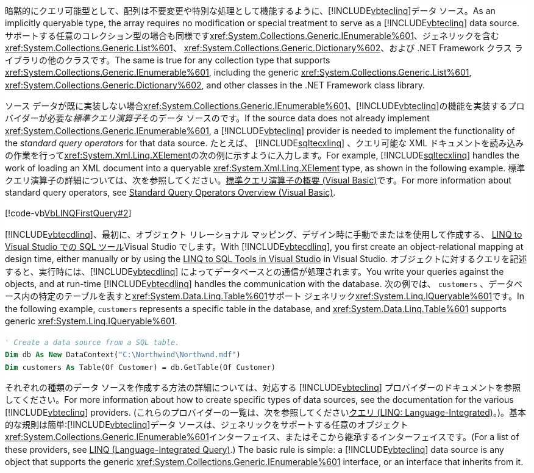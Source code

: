  <span data-ttu-id="6c44d-128">暗黙的にクエリ可能型として、配列は不要変更や特別な処理として機能するように、[!INCLUDE[vbteclinq](~/includes/vbteclinq-md.md)]データ ソース。</span><span class="sxs-lookup"><span data-stu-id="6c44d-128">As an implicitly queryable type, the array requires no modification or special treatment to serve as a [!INCLUDE[vbteclinq](~/includes/vbteclinq-md.md)] data source.</span></span> <span data-ttu-id="6c44d-129">サポートする任意のコレクション型の場合も同様です<xref:System.Collections.Generic.IEnumerable%601>、ジェネリックを含む<xref:System.Collections.Generic.List%601>、 <xref:System.Collections.Generic.Dictionary%602>、および .NET Framework クラス ライブラリの他のクラスです。</span><span class="sxs-lookup"><span data-stu-id="6c44d-129">The same is true for any collection type that supports <xref:System.Collections.Generic.IEnumerable%601>, including the generic <xref:System.Collections.Generic.List%601>, <xref:System.Collections.Generic.Dictionary%602>, and other classes in the .NET Framework class library.</span></span>  
  
 <span data-ttu-id="6c44d-130">ソース データが既に実装しない場合<xref:System.Collections.Generic.IEnumerable%601>、[!INCLUDE[vbteclinq](~/includes/vbteclinq-md.md)]の機能を実装するプロバイダーが必要な*標準クエリ演算子*そのデータ ソースのです。</span><span class="sxs-lookup"><span data-stu-id="6c44d-130">If the source data does not already implement <xref:System.Collections.Generic.IEnumerable%601>, a [!INCLUDE[vbteclinq](~/includes/vbteclinq-md.md)] provider is needed to implement the functionality of the *standard query operators* for that data source.</span></span> <span data-ttu-id="6c44d-131">たとえば、 [!INCLUDE[sqltecxlinq](~/includes/sqltecxlinq-md.md)] 、クエリ可能な XML ドキュメントを読み込みの作業を行って<xref:System.Xml.Linq.XElement>の次の例に示すように入力します。</span><span class="sxs-lookup"><span data-stu-id="6c44d-131">For example, [!INCLUDE[sqltecxlinq](~/includes/sqltecxlinq-md.md)] handles the work of loading an XML document into a queryable <xref:System.Xml.Linq.XElement> type, as shown in the following example.</span></span> <span data-ttu-id="6c44d-132">標準クエリ演算子の詳細については、次を参照してください。[標準クエリ演算子の概要 (Visual Basic)](standard-query-operators-overview.md)です。</span><span class="sxs-lookup"><span data-stu-id="6c44d-132">For more information about standard query operators, see [Standard Query Operators Overview (Visual Basic)](standard-query-operators-overview.md).</span></span>  
  
 [!code-vb[VbLINQFirstQuery#2](../../../../visual-basic/programming-guide/concepts/linq/codesnippet/VisualBasic/writing-your-first-linq-query_2.vb)]  
  
 <span data-ttu-id="6c44d-133">[!INCLUDE[vbtecdlinq](~/includes/vbtecdlinq-md.md)]、最初に、オブジェクト リレーショナル マッピング、デザイン時に手動でまたはを使用して作成する、 [LINQ to Visual Studio での SQL ツール](/visualstudio/data-tools/linq-to-sql-tools-in-visual-studio2)Visual Studio でします。</span><span class="sxs-lookup"><span data-stu-id="6c44d-133">With [!INCLUDE[vbtecdlinq](~/includes/vbtecdlinq-md.md)], you first create an object-relational mapping at design time, either manually or by using the [LINQ to SQL Tools in Visual Studio](/visualstudio/data-tools/linq-to-sql-tools-in-visual-studio2) in Visual Studio.</span></span> <span data-ttu-id="6c44d-134">オブジェクトに対するクエリを記述すると、実行時には、[!INCLUDE[vbtecdlinq](~/includes/vbtecdlinq-md.md)] によってデータベースとの通信が処理されます。</span><span class="sxs-lookup"><span data-stu-id="6c44d-134">You write your queries against the objects, and at run-time [!INCLUDE[vbtecdlinq](~/includes/vbtecdlinq-md.md)] handles the communication with the database.</span></span> <span data-ttu-id="6c44d-135">次の例では、 `customers` 、データベース内の特定のテーブルを表すと<xref:System.Data.Linq.Table%601>サポート ジェネリック<xref:System.Linq.IQueryable%601>です。</span><span class="sxs-lookup"><span data-stu-id="6c44d-135">In the following example, `customers` represents a specific table in the database, and <xref:System.Data.Linq.Table%601> supports generic <xref:System.Linq.IQueryable%601>.</span></span>  
  
```vb  
' Create a data source from a SQL table.  
Dim db As New DataContext("C:\Northwind\Northwnd.mdf")  
Dim customers As Table(Of Customer) = db.GetTable(Of Customer)  
```  
  
 <span data-ttu-id="6c44d-136">それぞれの種類のデータ ソースを作成する方法の詳細については、対応する [!INCLUDE[vbteclinq](~/includes/vbteclinq-md.md)] プロバイダーのドキュメントを参照してください。</span><span class="sxs-lookup"><span data-stu-id="6c44d-136">For more information about how to create specific types of data sources, see the documentation for the various [!INCLUDE[vbteclinq](~/includes/vbteclinq-md.md)] providers.</span></span> <span data-ttu-id="6c44d-137">(これらのプロバイダーの一覧は、次を参照してください[クエリ (LINQ: Language-Integrated)](http://msdn.microsoft.com/library/a73c4aec-5d15-4e98-b962-1274021ea93d)。)。基本的な規則は簡単:[!INCLUDE[vbteclinq](~/includes/vbteclinq-md.md)]データ ソースは、ジェネリックをサポートする任意のオブジェクト<xref:System.Collections.Generic.IEnumerable%601>インターフェイス、またはそこから継承するインターフェイスです。</span><span class="sxs-lookup"><span data-stu-id="6c44d-137">(For a list of these providers, see [LINQ (Language-Integrated Query)](http://msdn.microsoft.com/library/a73c4aec-5d15-4e98-b962-1274021ea93d).) The basic rule is simple: a [!INCLUDE[vbteclinq](~/includes/vbteclinq-md.md)] data source is any object that supports the generic <xref:System.Collections.Generic.IEnumerable%601> interface, or an interface that inherits from it.</span></span>  
  